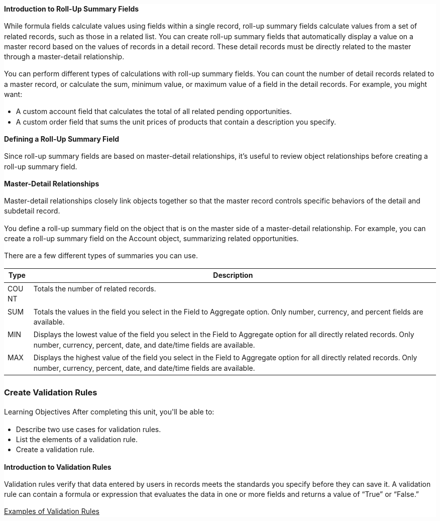 **Introduction to Roll-Up Summary Fields**

While formula fields calculate values using fields within a single record, roll-up summary fields calculate values from a set of related records, such as those in a related list. You can create roll-up summary fields that automatically display a value on a master record based on the values of records in a detail record. These detail records must be directly related to the master through a master-detail relationship.

You can perform different types of calculations with roll-up summary fields. You can count the number of detail records related to a master record, or calculate the sum, minimum value, or maximum value of a field in the detail records. For example, you might want:
- A custom account field that calculates the total of all related pending opportunities.
- A custom order field that sums the unit prices of products that contain a description you specify.

**Defining a Roll-Up Summary Field**

Since roll-up summary fields are based on master-detail relationships, it’s useful to review object relationships before creating a roll-up summary field.

**Master-Detail Relationships**

Master-detail relationships closely link objects together so that the master record controls specific behaviors of the detail and subdetail record.

You define a roll-up summary field on the object that is on the master side of a master-detail relationship. For example, you can create a roll-up summary field on the Account object, summarizing related opportunities.

There are a few different types of summaries you can use.

| Type  | Description |
|-------|-------|
| COUNT | Totals the number of related records.     |
| SUM   | Totals the values in the field you select in the Field to Aggregate option. Only number, currency, and percent fields are available.  |
| MIN   | Displays the lowest value of the field you select in the Field to Aggregate option for all directly related records. Only number, currency, percent, date, and date/time fields are available.  |
| MAX   | Displays the highest value of the field you select in the Field to Aggregate option for all directly related records. Only number, currency, percent, date, and date/time fields are available. |

### Create Validation Rules

Learning Objectives
After completing this unit, you'll be able to:
- Describe two use cases for validation rules.
- List the elements of a validation rule.
- Create a validation rule.

**Introduction to Validation Rules**

Validation rules verify that data entered by users in records meets the standards you specify before they can save it. A validation rule can contain a formula or expression that evaluates the data in one or more fields and returns a value of “True” or “False.”

[Examples of Validation Rules](https://trailhead.salesforce.com/content/learn/modules/point_click_business_logic/validation_rules?trailmix_creator_id=strailhead&trailmix_slug=prepare-for-your-salesforce-platform-developer-i-credential)
